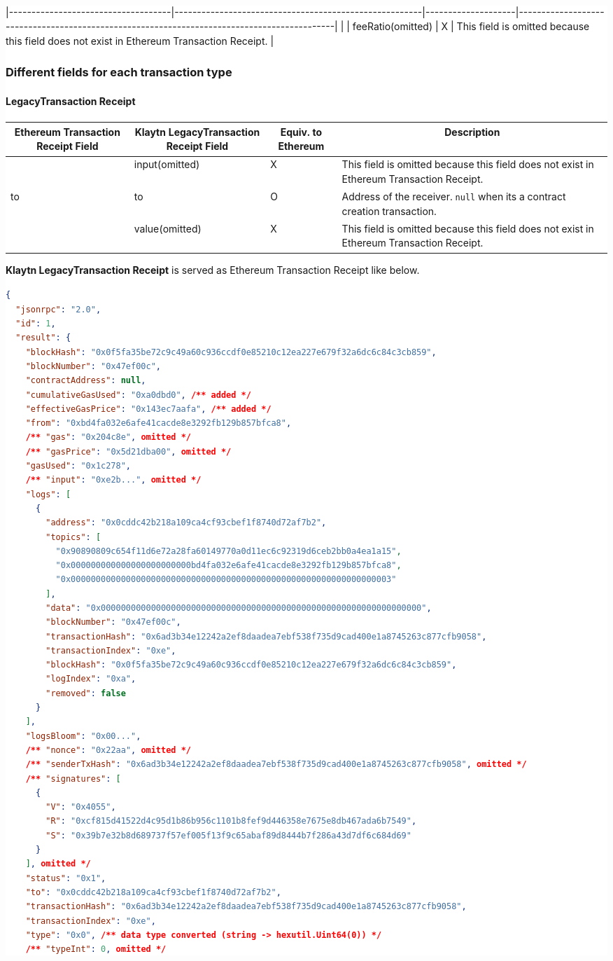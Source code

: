 |------------------------------------|-------------------------------------------------------|--------------------|--------------------------------------------------------------------------------------------|
|                                    | feeRatio(omitted)                                     | X                  | This field is omitted because this field does not exist in Ethereum Transaction Receipt.   |

### Different fields for each transaction type
#### LegacyTransaction Receipt

| Ethereum Transaction Receipt Field | Klaytn LegacyTransaction Receipt Field   | Equiv. to Ethereum | Description                                                                                |
|------------------------------------|------------------------------------------|--------------------|--------------------------------------------------------------------------------------------|
|                                    | input(omitted)                           | X                  | This field is omitted because this field does not exist in Ethereum Transaction Receipt.   |
| to                                 | to                                       | O                  | Address of the receiver. `null` when its a contract creation transaction.                  |
|                                    | value(omitted)                           | X                  | This field is omitted because this field does not exist in Ethereum Transaction Receipt.   |

**Klaytn LegacyTransaction Receipt** is served as Ethereum Transaction Receipt like below.
```json
{
  "jsonrpc": "2.0",
  "id": 1,
  "result": {
    "blockHash": "0x0f5fa35be72c9c49a60c936ccdf0e85210c12ea227e679f32a6dc6c84c3cb859",
    "blockNumber": "0x47ef00c",
    "contractAddress": null,
    "cumulativeGasUsed": "0xa0dbd0", /** added */
    "effectiveGasPrice": "0x143ec7aafa", /** added */
    "from": "0xbd4fa032e6afe41cacde8e3292fb129b857bfca8",
    /** "gas": "0x204c8e", omitted */
    /** "gasPrice": "0x5d21dba00", omitted */
    "gasUsed": "0x1c278",
    /** "input": "0xe2b...", omitted */
    "logs": [
      {
        "address": "0x0cddc42b218a109ca4cf93cbef1f8740d72af7b2",
        "topics": [
          "0x90890809c654f11d6e72a28fa60149770a0d11ec6c92319d6ceb2bb0a4ea1a15",
          "0x000000000000000000000000bd4fa032e6afe41cacde8e3292fb129b857bfca8",
          "0x0000000000000000000000000000000000000000000000000000000000000003"
        ],
        "data": "0x0000000000000000000000000000000000000000000000000000000000000000",
        "blockNumber": "0x47ef00c",
        "transactionHash": "0x6ad3b34e12242a2ef8daadea7ebf538f735d9cad400e1a8745263c877cfb9058",
        "transactionIndex": "0xe",
        "blockHash": "0x0f5fa35be72c9c49a60c936ccdf0e85210c12ea227e679f32a6dc6c84c3cb859",
        "logIndex": "0xa",
        "removed": false
      }
    ],
    "logsBloom": "0x00...",
    /** "nonce": "0x22aa", omitted */
    /** "senderTxHash": "0x6ad3b34e12242a2ef8daadea7ebf538f735d9cad400e1a8745263c877cfb9058", omitted */
    /** "signatures": [ 
      { 
        "V": "0x4055", 
        "R": "0xcf815d41522d4c95d1b86b956c1101b8fef9d446358e7675e8db467ada6b7549", 
        "S": "0x39b7e32b8d689737f57ef005f13f9c65abaf89d8444b7f286a43d7df6c684d69" 
      } 
    ], omitted */
    "status": "0x1",
    "to": "0x0cddc42b218a109ca4cf93cbef1f8740d72af7b2",
    "transactionHash": "0x6ad3b34e12242a2ef8daadea7ebf538f735d9cad400e1a8745263c877cfb9058",
    "transactionIndex": "0xe",
    "type": "0x0", /** data type converted (string -> hexutil.Uint64(0)) */
    /** "typeInt": 0, omitted */
```